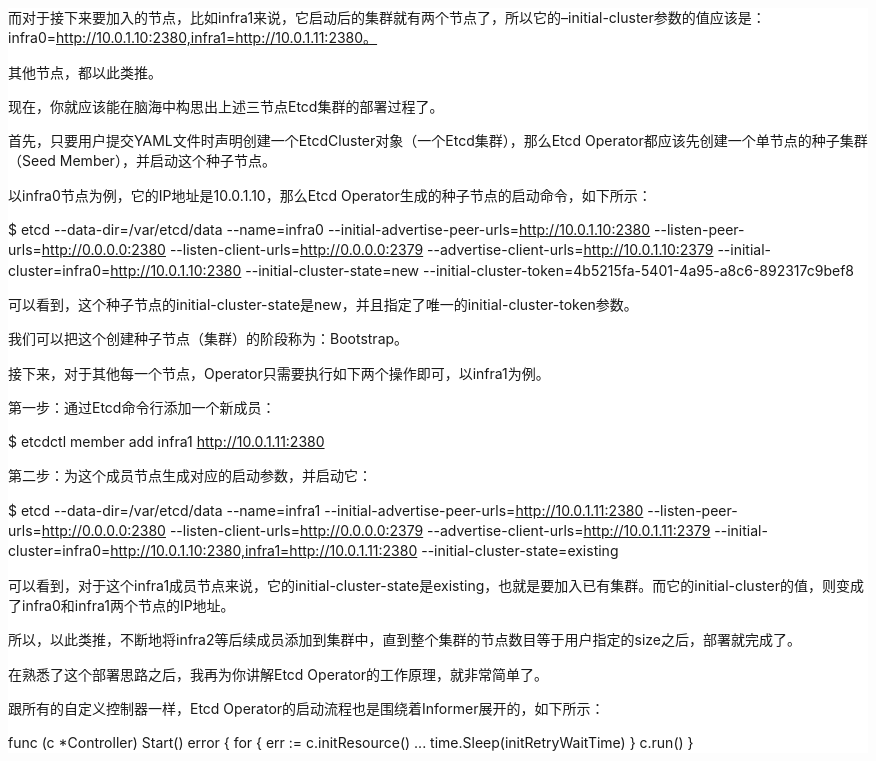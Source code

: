 而对于接下来要加入的节点，比如infra1来说，它启动后的集群就有两个节点了，所以它的–initial-cluster参数的值应该是：infra0=http://10.0.1.10:2380,infra1=http://10.0.1.11:2380。

其他节点，都以此类推。

现在，你就应该能在脑海中构思出上述三节点Etcd集群的部署过程了。

首先，只要用户提交YAML文件时声明创建一个EtcdCluster对象（一个Etcd集群），那么Etcd Operator都应该先创建一个单节点的种子集群（Seed Member），并启动这个种子节点。

以infra0节点为例，它的IP地址是10.0.1.10，那么Etcd Operator生成的种子节点的启动命令，如下所示：

$ etcd
  --data-dir=/var/etcd/data
  --name=infra0
  --initial-advertise-peer-urls=http://10.0.1.10:2380
  --listen-peer-urls=http://0.0.0.0:2380
  --listen-client-urls=http://0.0.0.0:2379
  --advertise-client-urls=http://10.0.1.10:2379
  --initial-cluster=infra0=http://10.0.1.10:2380
  --initial-cluster-state=new
  --initial-cluster-token=4b5215fa-5401-4a95-a8c6-892317c9bef8


可以看到，这个种子节点的initial-cluster-state是new，并且指定了唯一的initial-cluster-token参数。

我们可以把这个创建种子节点（集群）的阶段称为：Bootstrap。

接下来，对于其他每一个节点，Operator只需要执行如下两个操作即可，以infra1为例。

第一步：通过Etcd命令行添加一个新成员：

$ etcdctl member add infra1 http://10.0.1.11:2380


第二步：为这个成员节点生成对应的启动参数，并启动它：

$ etcd
    --data-dir=/var/etcd/data
    --name=infra1
    --initial-advertise-peer-urls=http://10.0.1.11:2380
    --listen-peer-urls=http://0.0.0.0:2380
    --listen-client-urls=http://0.0.0.0:2379
    --advertise-client-urls=http://10.0.1.11:2379
    --initial-cluster=infra0=http://10.0.1.10:2380,infra1=http://10.0.1.11:2380
    --initial-cluster-state=existing


可以看到，对于这个infra1成员节点来说，它的initial-cluster-state是existing，也就是要加入已有集群。而它的initial-cluster的值，则变成了infra0和infra1两个节点的IP地址。

所以，以此类推，不断地将infra2等后续成员添加到集群中，直到整个集群的节点数目等于用户指定的size之后，部署就完成了。

在熟悉了这个部署思路之后，我再为你讲解Etcd Operator的工作原理，就非常简单了。

跟所有的自定义控制器一样，Etcd Operator的启动流程也是围绕着Informer展开的，如下所示：

func (c *Controller) Start() error {
 for {
  err := c.initResource()
  ...
  time.Sleep(initRetryWaitTime)
 }
 c.run()
}
